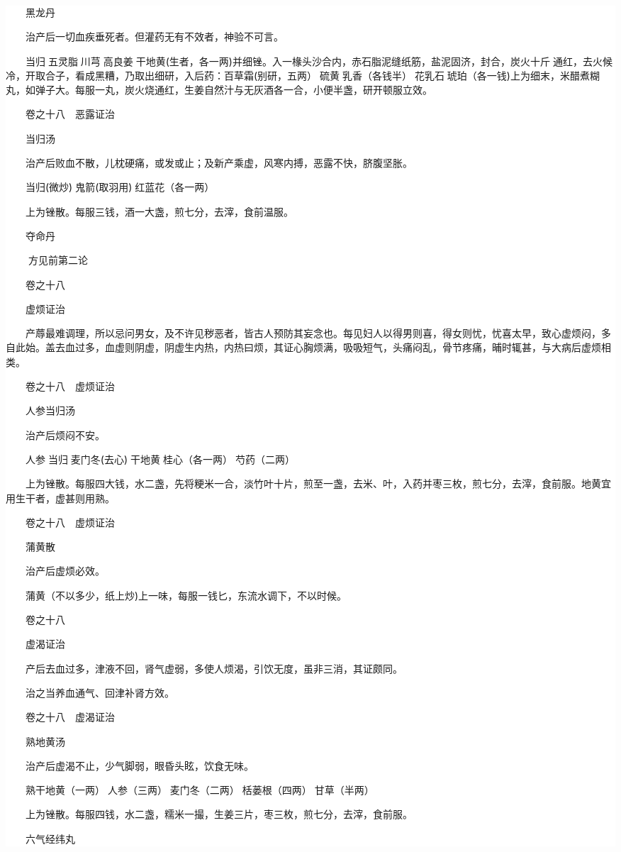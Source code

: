 　　黑龙丹

　　治产后一切血疾垂死者。但灌药无有不效者，神验不可言。

　　当归 五灵脂 川芎 高良姜 干地黄(生者，各一两)并细锉。入一椽头沙合内，赤石脂泥缝纸筋，盐泥固济，封合，炭火十斤 通红，去火候冷，开取合子，看成黑糟，乃取出细研，入后药：百草霜(别研，五两） 硫黄 乳香（各钱半） 花乳石 琥珀（各一钱)上为细末，米醋煮糊丸，如弹子大。每服一丸，炭火烧通红，生姜自然汁与无灰酒各一合，小便半盏，研开顿服立效。

　　卷之十八　恶露证治

　　当归汤

　　治产后败血不散，儿枕硬痛，或发或止；及新产乘虚，风寒内搏，恶露不快，脐腹坚胀。

　　当归(微炒) 鬼箭(取羽用) 红蓝花（各一两）

　　上为锉散。每服三钱，酒一大盏，煎七分，去滓，食前温服。

　　夺命丹

　　 方见前第二论

　　卷之十八

　　虚烦证治

　　产蓐最难调理，所以忌问男女，及不许见秽恶者，皆古人预防其妄念也。每见妇人以得男则喜，得女则忧，忧喜太早，致心虚烦闷，多自此始。盖去血过多，血虚则阴虚，阴虚生内热，内热曰烦，其证心胸烦满，吸吸短气，头痛闷乱，骨节疼痛，晡时辄甚，与大病后虚烦相类。

　　卷之十八　虚烦证治

　　人参当归汤

　　治产后烦闷不安。

　　人参 当归 麦门冬(去心) 干地黄 桂心（各一两） 芍药（二两）

　　上为锉散。每服四大钱，水二盏，先将粳米一合，淡竹叶十片，煎至一盏，去米、叶，入药并枣三枚，煎七分，去滓，食前服。地黄宜用生干者，虚甚则用熟。

　　卷之十八　虚烦证治

　　蒲黄散

　　治产后虚烦必效。

　　蒲黄（不以多少，纸上炒)上一味，每服一钱匕，东流水调下，不以时候。

　　卷之十八

　　虚渴证治

　　产后去血过多，津液不回，肾气虚弱，多使人烦渴，引饮无度，虽非三消，其证颇同。

　　治之当养血通气、回津补肾方效。

　　卷之十八　虚渴证治

　　熟地黄汤

　　治产后虚渴不止，少气脚弱，眼昏头眩，饮食无味。

　　熟干地黄（一两） 人参（三两） 麦门冬（二两） 栝蒌根（四两） 甘草（半两）

　　上为锉散。每服四钱，水二盏，糯米一撮，生姜三片，枣三枚，煎七分，去滓，食前服。

　　六气经纬丸
